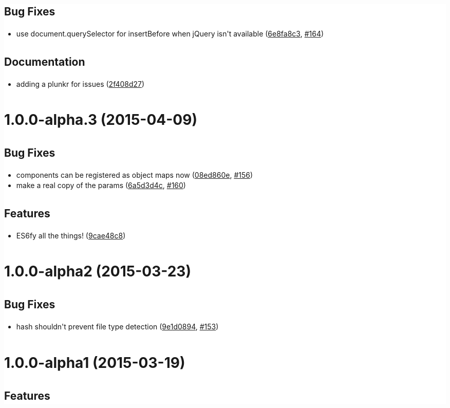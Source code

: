 
## Bug Fixes

- use document.querySelector for insertBefore when jQuery isn't available
 ([6e8fa8c3](https://github.com/ocombe/ocLazyLoad/commit/6e8fa8c37f4305c50241288db7fddc5ecae0ab8f),
 [#164](https://github.com/ocombe/ocLazyLoad/issues/164))


## Documentation

- adding a plunkr for issues
 ([2f408d27](https://github.com/ocombe/ocLazyLoad/commit/2f408d2729eaf3df9cc8434375611a5b26181c0b))


<a name="1.0.0-alpha.3"></a>
# 1.0.0-alpha.3 (2015-04-09)


## Bug Fixes

- components can be registered as object maps now
 ([08ed860e](https://github.com/ocombe/ocLazyLoad/commit/08ed860e7051f1f0dd132d760b958c5be1114177),
 [#156](https://github.com/ocombe/ocLazyLoad/issues/156))
- make a real copy of the params
 ([6a5d3d4c](https://github.com/ocombe/ocLazyLoad/commit/6a5d3d4ca3fca1e90468aed10ef96f06669cd7f9),
 [#160](https://github.com/ocombe/ocLazyLoad/issues/160))


## Features

- ES6fy all the things!
 ([9cae48c8](https://github.com/ocombe/ocLazyLoad/commit/9cae48c828665e58132950d6db138d082f6bf2a2))


<a name="1.0.0-alpha2"></a>
# 1.0.0-alpha2 (2015-03-23)


## Bug Fixes

- hash shouldn't prevent file type detection
 ([9e1d0894](https://github.com/ocombe/ocLazyLoad/commit/9e1d089413e09b14b7b46d5ff5de4612613be5e9),
 [#153](https://github.com/ocombe/ocLazyLoad/issues/153))


<a name="1.0.0-alpha1"></a>
# 1.0.0-alpha1 (2015-03-19)


## Features
